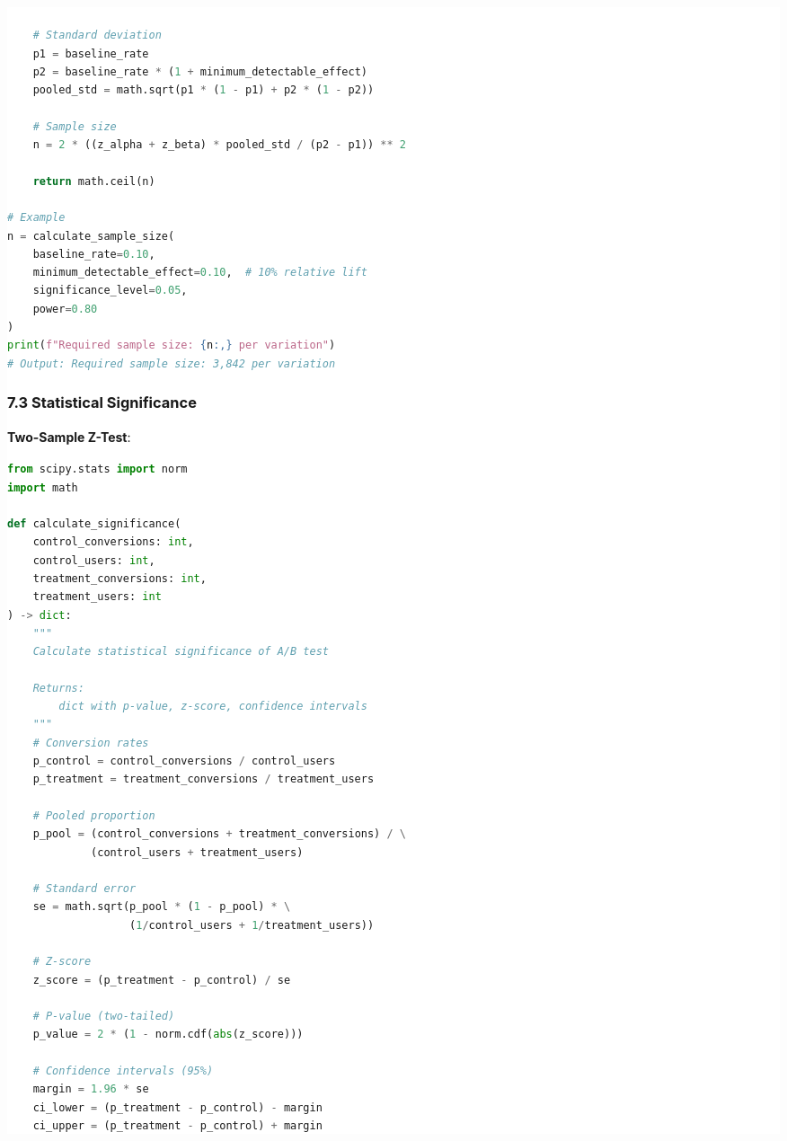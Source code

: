 ```python

    # Standard deviation
    p1 = baseline_rate
    p2 = baseline_rate * (1 + minimum_detectable_effect)
    pooled_std = math.sqrt(p1 * (1 - p1) + p2 * (1 - p2))

    # Sample size
    n = 2 * ((z_alpha + z_beta) * pooled_std / (p2 - p1)) ** 2

    return math.ceil(n)

# Example
n = calculate_sample_size(
    baseline_rate=0.10,
    minimum_detectable_effect=0.10,  # 10% relative lift
    significance_level=0.05,
    power=0.80
)
print(f"Required sample size: {n:,} per variation")
# Output: Required sample size: 3,842 per variation
```

### 7.3 Statistical Significance

**Two-Sample Z-Test**:
```python
from scipy.stats import norm
import math

def calculate_significance(
    control_conversions: int,
    control_users: int,
    treatment_conversions: int,
    treatment_users: int
) -> dict:
    """
    Calculate statistical significance of A/B test

    Returns:
        dict with p-value, z-score, confidence intervals
    """
    # Conversion rates
    p_control = control_conversions / control_users
    p_treatment = treatment_conversions / treatment_users

    # Pooled proportion
    p_pool = (control_conversions + treatment_conversions) / \
             (control_users + treatment_users)

    # Standard error
    se = math.sqrt(p_pool * (1 - p_pool) * \
                   (1/control_users + 1/treatment_users))

    # Z-score
    z_score = (p_treatment - p_control) / se

    # P-value (two-tailed)
    p_value = 2 * (1 - norm.cdf(abs(z_score)))

    # Confidence intervals (95%)
    margin = 1.96 * se
    ci_lower = (p_treatment - p_control) - margin
    ci_upper = (p_treatment - p_control) + margin
```